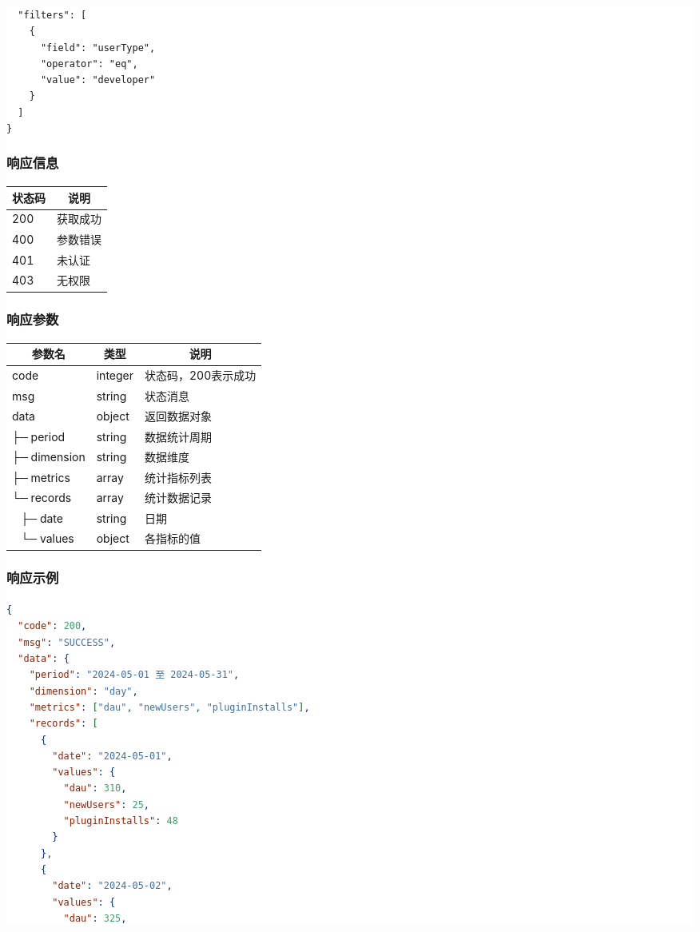 ```http
  "filters": [
    {
      "field": "userType",
      "operator": "eq",
      "value": "developer"
    }
  ]
}
```

### 响应信息
| 状态码 | 说明     |
|--------|----------|
| 200    | 获取成功 |
| 400    | 参数错误 |
| 401    | 未认证   |
| 403    | 无权限   |

### 响应参数
| 参数名             | 类型    | 说明                       |
|--------------------|---------|----------------------------|
| code               | integer | 状态码，200表示成功        |
| msg                | string  | 状态消息                   |
| data               | object  | 返回数据对象               |
| ├─ period          | string  | 数据统计周期               |
| ├─ dimension       | string  | 数据维度                   |
| ├─ metrics         | array   | 统计指标列表               |
| └─ records         | array   | 统计数据记录               |
| &nbsp;&nbsp; ├─ date | string | 日期                     |
| &nbsp;&nbsp; └─ values | object | 各指标的值              |

### 响应示例
```json
{
  "code": 200,
  "msg": "SUCCESS",
  "data": {
    "period": "2024-05-01 至 2024-05-31",
    "dimension": "day",
    "metrics": ["dau", "newUsers", "pluginInstalls"],
    "records": [
      {
        "date": "2024-05-01",
        "values": {
          "dau": 310,
          "newUsers": 25,
          "pluginInstalls": 48
        }
      },
      {
        "date": "2024-05-02",
        "values": {
          "dau": 325,
```
